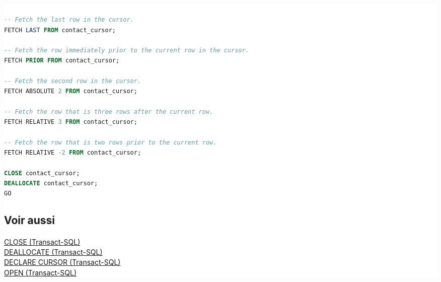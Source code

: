 ```sql  
  
-- Fetch the last row in the cursor.  
FETCH LAST FROM contact_cursor;  
  
-- Fetch the row immediately prior to the current row in the cursor.  
FETCH PRIOR FROM contact_cursor;  
  
-- Fetch the second row in the cursor.  
FETCH ABSOLUTE 2 FROM contact_cursor;  
  
-- Fetch the row that is three rows after the current row.  
FETCH RELATIVE 3 FROM contact_cursor;  
  
-- Fetch the row that is two rows prior to the current row.  
FETCH RELATIVE -2 FROM contact_cursor;  
  
CLOSE contact_cursor;  
DEALLOCATE contact_cursor;  
GO  
```  
  
## <a name="see-also"></a>Voir aussi  
 [CLOSE &#40;Transact-SQL&#41;](../../t-sql/language-elements/close-transact-sql.md)   
 [DEALLOCATE &#40;Transact-SQL&#41;](../../t-sql/language-elements/deallocate-transact-sql.md)   
 [DECLARE CURSOR &#40;Transact-SQL&#41;](../../t-sql/language-elements/declare-cursor-transact-sql.md)   
 [OPEN &#40;Transact-SQL&#41;](../../t-sql/language-elements/open-transact-sql.md)  
  
  
